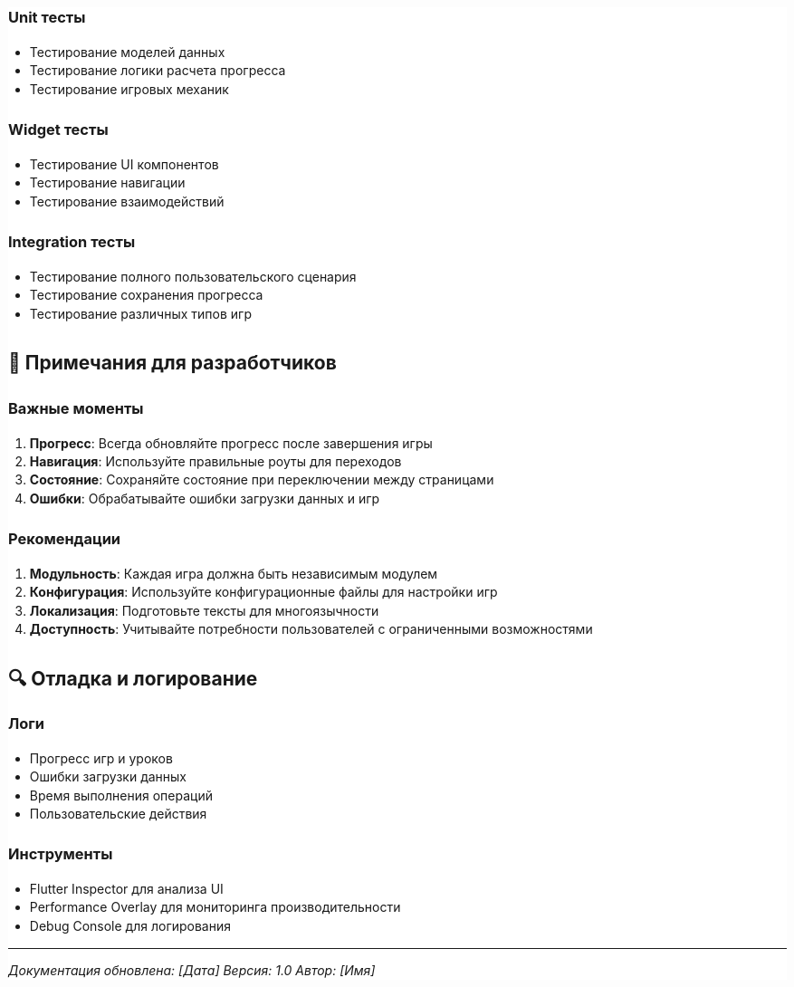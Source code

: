 ### Unit тесты
- Тестирование моделей данных
- Тестирование логики расчета прогресса
- Тестирование игровых механик

### Widget тесты
- Тестирование UI компонентов
- Тестирование навигации
- Тестирование взаимодействий

### Integration тесты
- Тестирование полного пользовательского сценария
- Тестирование сохранения прогресса
- Тестирование различных типов игр

## 📝 Примечания для разработчиков

### Важные моменты
1. **Прогресс**: Всегда обновляйте прогресс после завершения игры
2. **Навигация**: Используйте правильные роуты для переходов
3. **Состояние**: Сохраняйте состояние при переключении между страницами
4. **Ошибки**: Обрабатывайте ошибки загрузки данных и игр

### Рекомендации
1. **Модульность**: Каждая игра должна быть независимым модулем
2. **Конфигурация**: Используйте конфигурационные файлы для настройки игр
3. **Локализация**: Подготовьте тексты для многоязычности
4. **Доступность**: Учитывайте потребности пользователей с ограниченными возможностями

## 🔍 Отладка и логирование

### Логи
- Прогресс игр и уроков
- Ошибки загрузки данных
- Время выполнения операций
- Пользовательские действия

### Инструменты
- Flutter Inspector для анализа UI
- Performance Overlay для мониторинга производительности
- Debug Console для логирования

---

*Документация обновлена: [Дата]*
*Версия: 1.0*
*Автор: [Имя]*

